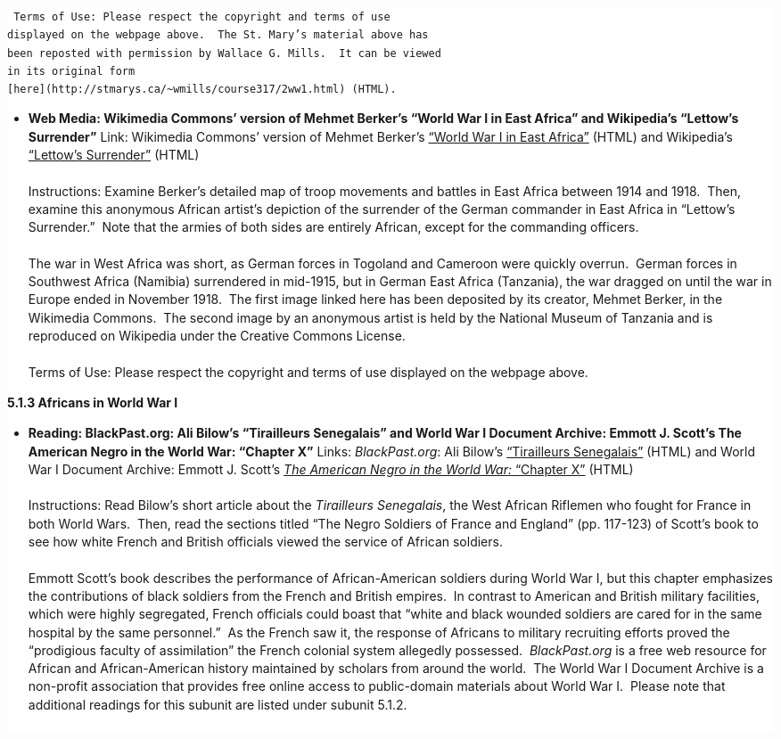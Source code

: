      Terms of Use: Please respect the copyright and terms of use
    displayed on the webpage above.  The St. Mary’s material above has
    been reposted with permission by Wallace G. Mills.  It can be viewed
    in its original form
    [here](http://stmarys.ca/~wmills/course317/2ww1.html) (HTML).

-   **Web Media: Wikimedia Commons’ version of Mehmet Berker’s “World
    War I in East Africa” and Wikipedia’s “Lettow’s Surrender”**
    Link: Wikimedia Commons’ version of Mehmet Berker’s [“World War I in
    East
    Africa”](http://commons.wikimedia.org/wiki/File:World_War_I_in_East_Africa.jpg) (HTML)
    and Wikipedia’s [“Lettow’s
    Surrender”](http://en.wikipedia.org/wiki/File:Lettow%27s_surrender.jpg) (HTML)  
        
     Instructions: Examine Berker’s detailed map of troop movements and
    battles in East Africa between 1914 and 1918.  Then, examine this
    anonymous African artist’s depiction of the surrender of the German
    commander in East Africa in “Lettow’s Surrender.”  Note that the
    armies of both sides are entirely African, except for the commanding
    officers.  
        
     The war in West Africa was short, as German forces in Togoland and
    Cameroon were quickly overrun.  German forces in Southwest Africa
    (Namibia) surrendered in mid-1915, but in German East Africa
    (Tanzania), the war dragged on until the war in Europe ended in
    November 1918.  The first image linked here has been deposited by
    its creator, Mehmet Berker, in the Wikimedia Commons.  The second
    image by an anonymous artist is held by the National Museum of
    Tanzania and is reproduced on Wikipedia under the Creative Commons
    License.  
        
     Terms of Use: Please respect the copyright and terms of use
    displayed on the webpage above.

**5.1.3 Africans in World War I** <span id="5.1.3"></span> 
-   **Reading: BlackPast.org: Ali Bilow’s “Tirailleurs Senegalais” and
    World War I Document Archive: Emmott J. Scott’s The American Negro
    in the World War: “Chapter X”**
    Links: *BlackPast.org*: Ali Bilow’s [“Tirailleurs
    Senegalais”](http://www.blackpast.org/?q=gah/tirailleurs-senegalais) (HTML)
    and World War I Document Archive: Emmott J. Scott’s [*The American
    Negro in the World War:* “Chapter
    X”](http://www.gwpda.org/wwi-www/Scott/SCh10.htm) (HTML)  
        
     Instructions: Read Bilow’s short article about the *Tirailleurs
    Senegalais*, the West African Riflemen who fought for France in both
    World Wars.  Then, read the sections titled “The Negro Soldiers of
    France and England” (pp. 117-123) of Scott’s book to see how white
    French and British officials viewed the service of African
    soldiers.  
        
     Emmott Scott’s book describes the performance of African-American
    soldiers during World War I, but this chapter emphasizes the
    contributions of black soldiers from the French and British empires.
     In contrast to American and British military facilities, which were
    highly segregated, French officials could boast that “white and
    black wounded soldiers are cared for in the same hospital by the
    same personnel.”  As the French saw it, the response of Africans to
    military recruiting efforts proved the “prodigious faculty of
    assimilation” the French colonial system allegedly possessed.
     *BlackPast.org* is a free web resource for African and
    African-American history maintained by scholars from around the
    world.  The World War I Document Archive is a non-profit association
    that provides free online access to public-domain materials about
    World War I.  Please note that additional readings for this subunit
    are listed under subunit 5.1.2.  
        